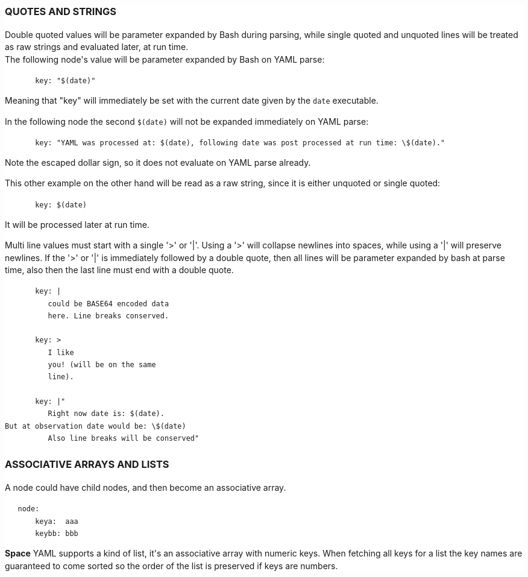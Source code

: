 ### QUOTES AND STRINGS
   Double quoted values will be parameter expanded by Bash during parsing, while single quoted and unquoted lines will be treated as raw strings and evaluated later, at run time.  
   The following node's value will be parameter expanded by Bash on YAML parse:  
```
       key: "$(date)"
```  
   Meaning that "key" will immediately be set with the current date given by the `date` executable.

   In the following node the second `$(date)` will not be expanded immediately on YAML parse:
```
       key: "YAML was processed at: $(date), following date was post processed at run time: \$(date)."
```  
   Note the escaped dollar sign, so it does not evaluate on YAML parse already.

   This other example on the other hand will be read as a raw string, since it is either unquoted or single quoted:  
```
       key: $(date)
```  
   It will be processed later at run time.  

   Multi line values must start with a single '>' or '|'. Using a '>' will collapse newlines into spaces, while using a '|' will preserve newlines. If the '>' or '|' is immediately followed by a double quote, then all lines will be parameter expanded by bash at parse time, also then the last line must end with a double quote.  

```
       key: |
          could be BASE64 encoded data
          here. Line breaks conserved.

       key: >
          I like
          you! (will be on the same
          line).

       key: |"
          Right now date is: $(date).
But at observation date would be: \$(date)
          Also line breaks will be conserved"
```  

### ASSOCIATIVE ARRAYS AND LISTS
   A node could have child nodes, and then become an associative array.  

```
   node:
       keya:  aaa
       keybb: bbb
```  

   **Space** YAML supports a kind of list, it's an associative array with numeric keys. When fetching all keys for a list the key names are guaranteed to come sorted so the order of the list is preserved if keys are numbers.  
